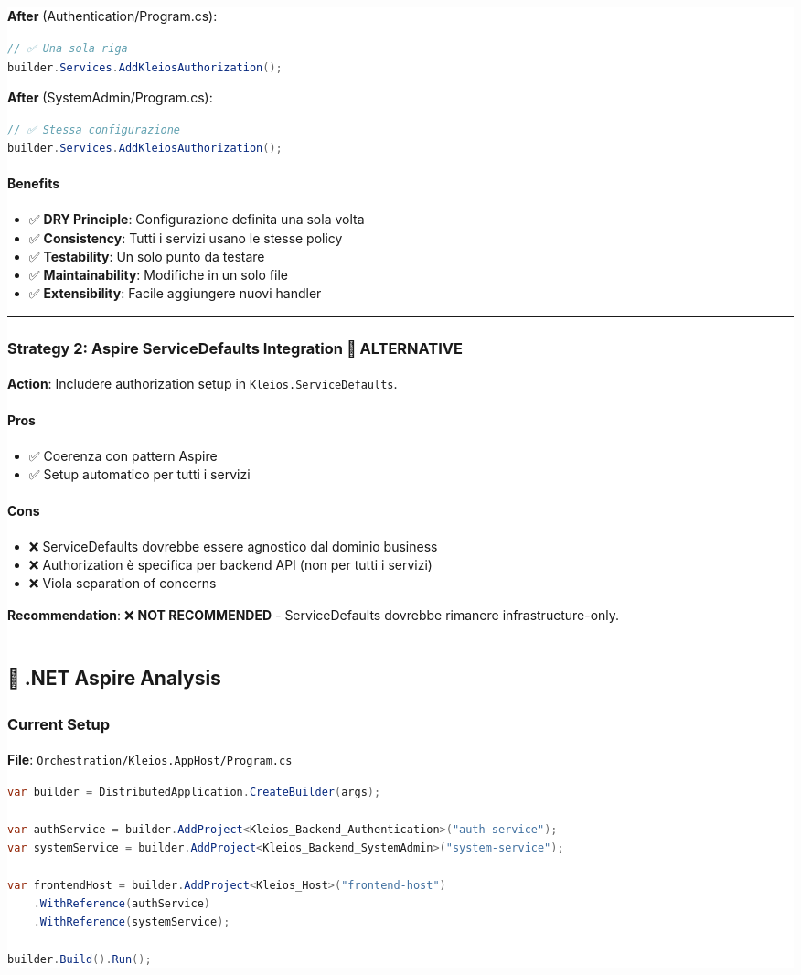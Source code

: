 **After** (Authentication/Program.cs):
```csharp
// ✅ Una sola riga
builder.Services.AddKleiosAuthorization();
```

**After** (SystemAdmin/Program.cs):
```csharp
// ✅ Stessa configurazione
builder.Services.AddKleiosAuthorization();
```

#### Benefits
- ✅ **DRY Principle**: Configurazione definita una sola volta
- ✅ **Consistency**: Tutti i servizi usano le stesse policy
- ✅ **Testability**: Un solo punto da testare
- ✅ **Maintainability**: Modifiche in un solo file
- ✅ **Extensibility**: Facile aggiungere nuovi handler

---

### Strategy 2: **Aspire ServiceDefaults Integration** 🔄 ALTERNATIVE

**Action**: Includere authorization setup in `Kleios.ServiceDefaults`.

#### Pros
- ✅ Coerenza con pattern Aspire
- ✅ Setup automatico per tutti i servizi

#### Cons
- ❌ ServiceDefaults dovrebbe essere agnostico dal dominio business
- ❌ Authorization è specifica per backend API (non per tutti i servizi)
- ❌ Viola separation of concerns

**Recommendation**: ❌ **NOT RECOMMENDED** - ServiceDefaults dovrebbe rimanere infrastructure-only.

---

## 🎼 .NET Aspire Analysis

### Current Setup

**File**: `Orchestration/Kleios.AppHost/Program.cs`

```csharp
var builder = DistributedApplication.CreateBuilder(args);

var authService = builder.AddProject<Kleios_Backend_Authentication>("auth-service");
var systemService = builder.AddProject<Kleios_Backend_SystemAdmin>("system-service");

var frontendHost = builder.AddProject<Kleios_Host>("frontend-host")
    .WithReference(authService)
    .WithReference(systemService);

builder.Build().Run();
```
